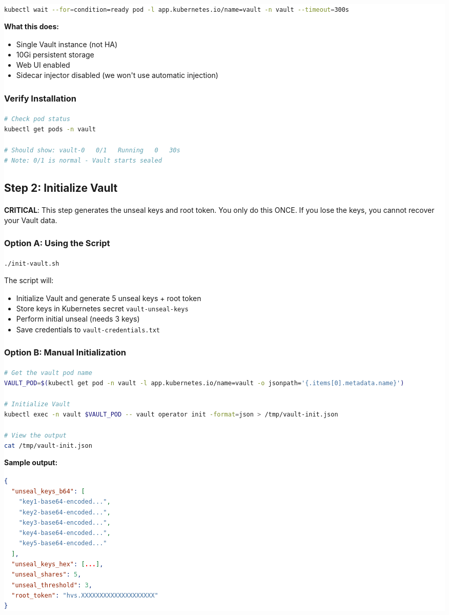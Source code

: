 ```bash
kubectl wait --for=condition=ready pod -l app.kubernetes.io/name=vault -n vault --timeout=300s
```

**What this does:**
- Single Vault instance (not HA)
- 10Gi persistent storage
- Web UI enabled
- Sidecar injector disabled (we won't use automatic injection)

### Verify Installation

```bash
# Check pod status
kubectl get pods -n vault

# Should show: vault-0   0/1   Running   0   30s
# Note: 0/1 is normal - Vault starts sealed
```

## Step 2: Initialize Vault

**CRITICAL**: This step generates the unseal keys and root token. You only do this ONCE. If you lose the keys, you cannot recover your Vault data.

### Option A: Using the Script

```bash
./init-vault.sh
```

The script will:
- Initialize Vault and generate 5 unseal keys + root token
- Store keys in Kubernetes secret `vault-unseal-keys`
- Perform initial unseal (needs 3 keys)
- Save credentials to `vault-credentials.txt`

### Option B: Manual Initialization

```bash
# Get the vault pod name
VAULT_POD=$(kubectl get pod -n vault -l app.kubernetes.io/name=vault -o jsonpath='{.items[0].metadata.name}')

# Initialize Vault
kubectl exec -n vault $VAULT_POD -- vault operator init -format=json > /tmp/vault-init.json

# View the output
cat /tmp/vault-init.json
```

**Sample output:**
```json
{
  "unseal_keys_b64": [
    "key1-base64-encoded...",
    "key2-base64-encoded...",
    "key3-base64-encoded...",
    "key4-base64-encoded...",
    "key5-base64-encoded..."
  ],
  "unseal_keys_hex": [...],
  "unseal_shares": 5,
  "unseal_threshold": 3,
  "root_token": "hvs.XXXXXXXXXXXXXXXXXXXX"
}
```
